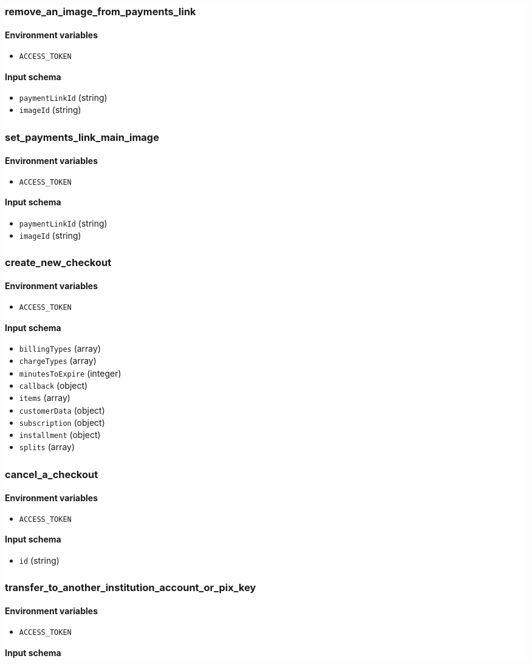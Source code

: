 ### remove_an_image_from_payments_link

**Environment variables**

- `ACCESS_TOKEN`

**Input schema**

- `paymentLinkId` (string)
- `imageId` (string)

### set_payments_link_main_image

**Environment variables**

- `ACCESS_TOKEN`

**Input schema**

- `paymentLinkId` (string)
- `imageId` (string)

### create_new_checkout

**Environment variables**

- `ACCESS_TOKEN`

**Input schema**

- `billingTypes` (array)
- `chargeTypes` (array)
- `minutesToExpire` (integer)
- `callback` (object)
- `items` (array)
- `customerData` (object)
- `subscription` (object)
- `installment` (object)
- `splits` (array)

### cancel_a_checkout

**Environment variables**

- `ACCESS_TOKEN`

**Input schema**

- `id` (string)

### transfer_to_another_institution_account_or_pix_key

**Environment variables**

- `ACCESS_TOKEN`

**Input schema**
